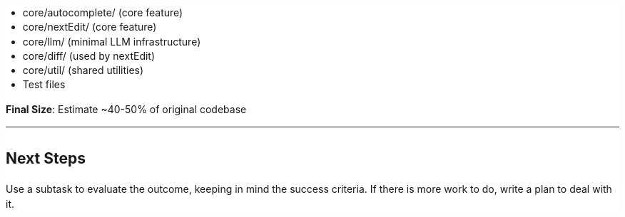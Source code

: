 - core/autocomplete/ (core feature)
- core/nextEdit/ (core feature)
- core/llm/ (minimal LLM infrastructure)
- core/diff/ (used by nextEdit)
- core/util/ (shared utilities)
- Test files

**Final Size**: Estimate ~40-50% of original codebase

---

## Next Steps

Use a subtask to evaluate the outcome, keeping in mind the success criteria. If there is more work to do, write a plan to deal with it.
